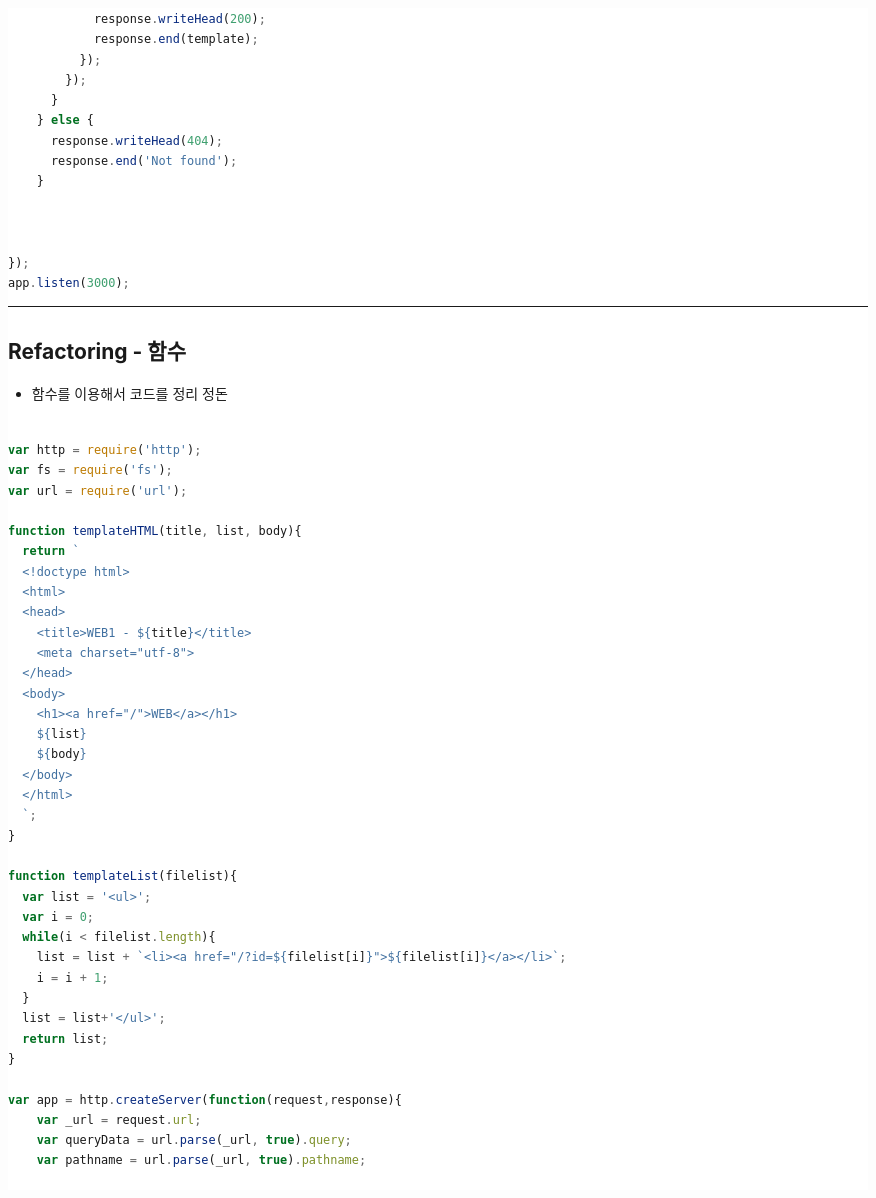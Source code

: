 ```.js
            response.writeHead(200);
            response.end(template);
          });
        });
      }
    } else {
      response.writeHead(404);
      response.end('Not found');
    }
 
 
 
});
app.listen(3000);


```

---

## Refactoring - 함수

- 함수를 이용해서 코드를 정리 정돈


```.js

var http = require('http');
var fs = require('fs');
var url = require('url');
 
function templateHTML(title, list, body){
  return `
  <!doctype html>
  <html>
  <head>
    <title>WEB1 - ${title}</title>
    <meta charset="utf-8">
  </head>
  <body>
    <h1><a href="/">WEB</a></h1>
    ${list}
    ${body}
  </body>
  </html>
  `;
}

function templateList(filelist){
  var list = '<ul>';
  var i = 0;
  while(i < filelist.length){
    list = list + `<li><a href="/?id=${filelist[i]}">${filelist[i]}</a></li>`;
    i = i + 1;
  }
  list = list+'</ul>';
  return list;
}
 
var app = http.createServer(function(request,response){
    var _url = request.url;
    var queryData = url.parse(_url, true).query;
    var pathname = url.parse(_url, true).pathname;
    
```